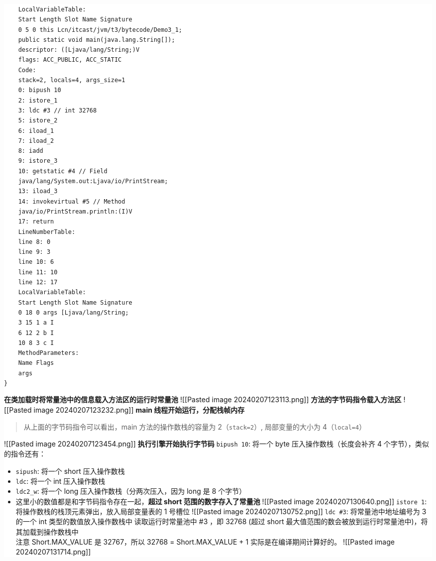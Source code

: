 ```
	LocalVariableTable:
	Start Length Slot Name Signature
	0 5 0 this Lcn/itcast/jvm/t3/bytecode/Demo3_1;
	public static void main(java.lang.String[]);
	descriptor: ([Ljava/lang/String;)V
	flags: ACC_PUBLIC, ACC_STATIC
	Code:
	stack=2, locals=4, args_size=1
	0: bipush 10
	2: istore_1
	3: ldc #3 // int 32768
	5: istore_2
	6: iload_1
	7: iload_2
	8: iadd
	9: istore_3
	10: getstatic #4 // Field
	java/lang/System.out:Ljava/io/PrintStream;
	13: iload_3
	14: invokevirtual #5 // Method
	java/io/PrintStream.println:(I)V
	17: return
	LineNumberTable:
	line 8: 0
	line 9: 3
	line 10: 6
	line 11: 10
	line 12: 17
	LocalVariableTable:
	Start Length Slot Name Signature
	0 18 0 args [Ljava/lang/String;
	3 15 1 a I
	6 12 2 b I
	10 8 3 c I
	MethodParameters:
	Name Flags
	args
}
```
**在类加载时将常量池中的信息载入方法区的运行时常量池**
![[Pasted image 20240207123113.png]]
**方法的字节码指令载入方法区**
![[Pasted image 20240207123232.png]]
**main 线程开始运行，分配栈帧内存**
>从上面的字节码指令可以看出，main 方法的操作数栈的容量为 2（`stack=2`）, 局部变量的大小为 4（`local=4`）

![[Pasted image 20240207123454.png]]
**执行引擎开始执行字节码**
`bipush 10`: 将一个 byte 压入操作数栈（长度会补齐 4 个字节），类似的指令还有：
- `sipush`: 将一个 short 压入操作数栈
- `ldc`: 将一个 int 压入操作数栈
- `ldc2_w`: 将一个 long 压入操作数栈（分两次压入，因为 long 是 8 个字节）
- 这里小的数值都是和字节码指令存在一起，**超过 short 范围的数字存入了常量池**
![[Pasted image 20240207130640.png]]
`istore 1`: 将操作数栈的栈顶元素弹出，放入局部变量表的 1 号槽位
![[Pasted image 20240207130752.png]]
`ldc #3`: 将常量池中地址编号为 3 的一个 int 类型的数值放入操作数栈中
读取运行时常量池中 #3 ，即 32768 (超过 short 最大值范围的数会被放到运行时常量池中)，将其加载到操作数栈中  
注意 Short.MAX_VALUE 是 32767，所以 32768 = Short.MAX_VALUE + 1 实际是在编译期间计算好的。
![[Pasted image 20240207131714.png]]
